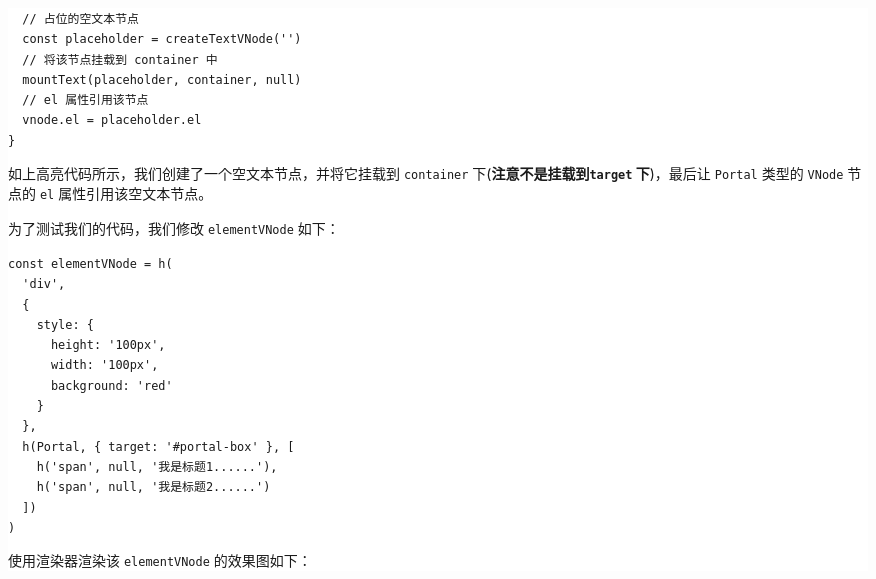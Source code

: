       // 占位的空文本节点
      const placeholder = createTextVNode('')
      // 将该节点挂载到 container 中
      mountText(placeholder, container, null)
      // el 属性引用该节点
      vnode.el = placeholder.el
    }
    

如上高亮代码所示，我们创建了一个空文本节点，并将它挂载到 `container` 下(**注意不是挂载到`target` 下**)，最后让 `Portal`
类型的 `VNode` 节点的 `el` 属性引用该空文本节点。

为了测试我们的代码，我们修改 `elementVNode` 如下：

  
  
  
  
  
  
  
  
  

  
  

    
    
    const elementVNode = h(
      'div',
      {
        style: {
          height: '100px',
          width: '100px',
          background: 'red'
        }
      },
      h(Portal, { target: '#portal-box' }, [
        h('span', null, '我是标题1......'),
        h('span', null, '我是标题2......')
      ])
    )
    

使用渲染器渲染该 `elementVNode` 的效果图如下：
